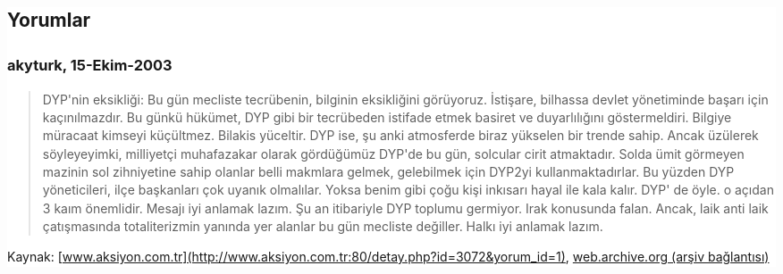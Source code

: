 
## Yorumlar

### akyturk, 15-Ekim-2003
> DYP'nin eksikliği: 
> Bu gün mecliste tecrübenin, bilginin eksikliğini görüyoruz. İstişare, bilhassa devlet yönetiminde başarı için kaçınılmazdır. Bu günkü hükümet, DYP gibi bir tecrübeden istifade etmek basiret ve duyarlılığını göstermeldiri. Bilgiye müracaat kimseyi küçültmez. Bilakis yüceltir. DYP ise, şu anki atmosferde biraz yükselen bir trende sahip. Ancak üzülerek söyleyeyimki, milliyetçi muhafazakar olarak gördüğümüz DYP'de bu gün, solcular cirit atmaktadır. Solda ümit görmeyen mazinin sol zihniyetine sahip olanlar belli makmlara gelmek, gelebilmek için DYP2yi kullanmaktadırlar. Bu yüzden DYP yöneticileri, ilçe başkanları çok uyanık olmalılar. Yoksa benim gibi çoğu kişi inkısarı hayal ile kala kalır. DYP' de öyle. o açıdan 3 kaım önemlidir. Mesajı iyi anlamak lazım.  Şu an itibariyle DYP toplumu germiyor. Irak konusunda falan. Ancak, laik anti laik çatışmasında totaliterizmin yanında yer alanlar bu gün mecliste değiller. Halkı iyi anlamak lazım.

Kaynak: [www.aksiyon.com.tr](http://www.aksiyon.com.tr:80/detay.php?id=3072&yorum_id=1), [web.archive.org (arşiv bağlantısı)](http://web.archive.org/web/20050118064758/http://www.aksiyon.com.tr:80/detay.php?id=3072&yorum_id=1)
